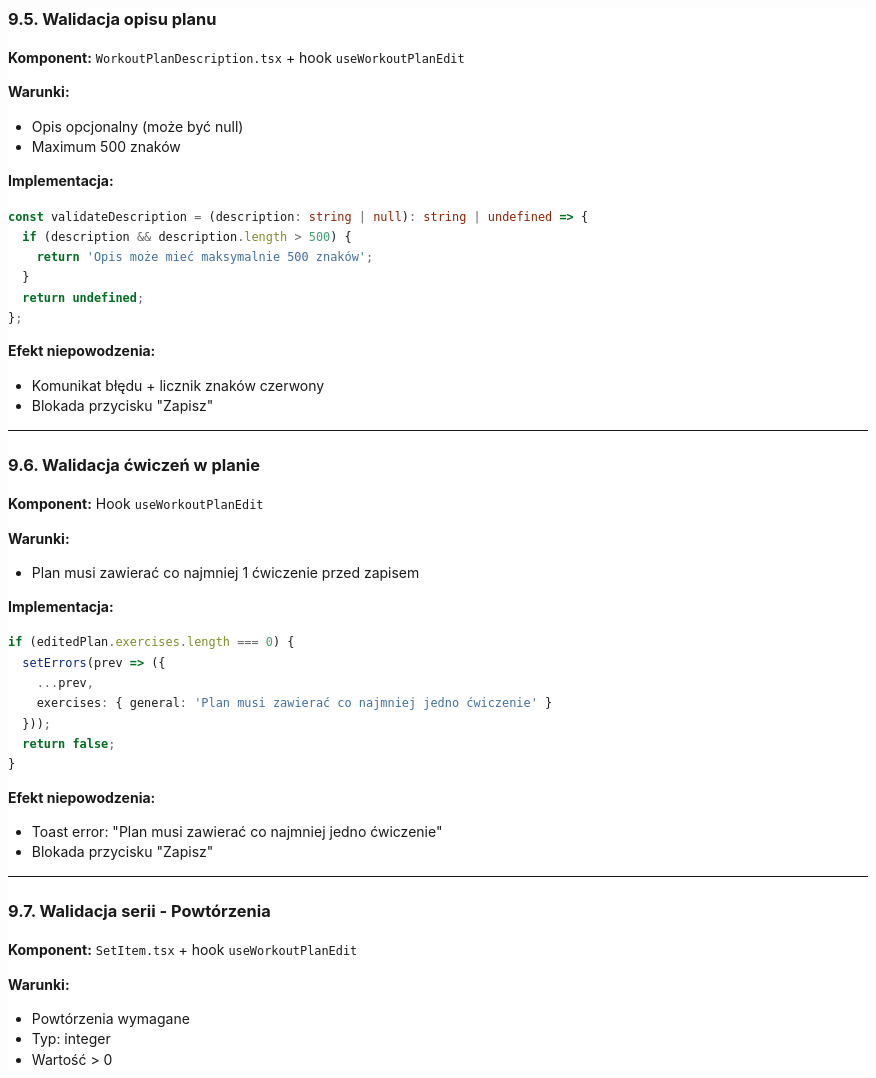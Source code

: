 
### 9.5. Walidacja opisu planu

**Komponent:** `WorkoutPlanDescription.tsx` + hook `useWorkoutPlanEdit`

**Warunki:**
- Opis opcjonalny (może być null)
- Maximum 500 znaków

**Implementacja:**
```typescript
const validateDescription = (description: string | null): string | undefined => {
  if (description && description.length > 500) {
    return 'Opis może mieć maksymalnie 500 znaków';
  }
  return undefined;
};
```

**Efekt niepowodzenia:**
- Komunikat błędu + licznik znaków czerwony
- Blokada przycisku "Zapisz"

---

### 9.6. Walidacja ćwiczeń w planie

**Komponent:** Hook `useWorkoutPlanEdit`

**Warunki:**
- Plan musi zawierać co najmniej 1 ćwiczenie przed zapisem

**Implementacja:**
```typescript
if (editedPlan.exercises.length === 0) {
  setErrors(prev => ({
    ...prev,
    exercises: { general: 'Plan musi zawierać co najmniej jedno ćwiczenie' }
  }));
  return false;
}
```

**Efekt niepowodzenia:**
- Toast error: "Plan musi zawierać co najmniej jedno ćwiczenie"
- Blokada przycisku "Zapisz"

---

### 9.7. Walidacja serii - Powtórzenia

**Komponent:** `SetItem.tsx` + hook `useWorkoutPlanEdit`

**Warunki:**
- Powtórzenia wymagane
- Typ: integer
- Wartość > 0
